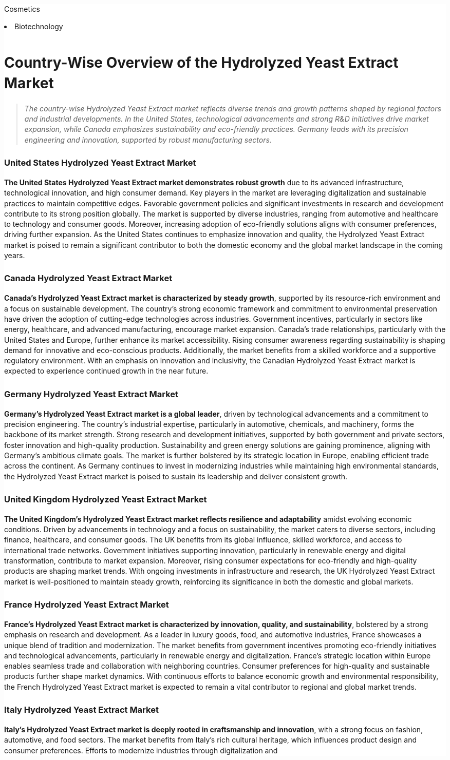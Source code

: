 Cosmetics</li><li> Biotechnology</li></ul><h1><span class="">Country-Wise Overview of the Hydrolyzed Yeast Extract Market<br /></span></h1><blockquote><p><em><span class="">The country-wise Hydrolyzed Yeast Extract market reflects diverse trends and growth patterns shaped by regional factors and industrial developments. In the United States, technological advancements and strong R&amp;D initiatives drive market expansion, while Canada emphasizes sustainability and eco-friendly practices. Germany leads with its precision engineering and innovation, supported by robust manufacturing sectors.</span></em></p></blockquote><h3><strong>United States Hydrolyzed Yeast Extract Market</strong></h3><p><strong>The United States Hydrolyzed Yeast Extract market demonstrates robust growth</strong> due to its advanced infrastructure, technological innovation, and high consumer demand. Key players in the market are leveraging digitalization and sustainable practices to maintain competitive edges. Favorable government policies and significant investments in research and development contribute to its strong position globally. The market is supported by diverse industries, ranging from automotive and healthcare to technology and consumer goods. Moreover, increasing adoption of eco-friendly solutions aligns with consumer preferences, driving further expansion. As the United States continues to emphasize innovation and quality, the Hydrolyzed Yeast Extract market is poised to remain a significant contributor to both the domestic economy and the global market landscape in the coming years.</p><h3><strong>Canada Hydrolyzed Yeast Extract Market</strong></h3><p><strong>Canada&rsquo;s Hydrolyzed Yeast Extract market is characterized by steady growth</strong>, supported by its resource-rich environment and a focus on sustainable development. The country&rsquo;s strong economic framework and commitment to environmental preservation have driven the adoption of cutting-edge technologies across industries. Government incentives, particularly in sectors like energy, healthcare, and advanced manufacturing, encourage market expansion. Canada&rsquo;s trade relationships, particularly with the United States and Europe, further enhance its market accessibility. Rising consumer awareness regarding sustainability is shaping demand for innovative and eco-conscious products. Additionally, the market benefits from a skilled workforce and a supportive regulatory environment. With an emphasis on innovation and inclusivity, the Canadian Hydrolyzed Yeast Extract market is expected to experience continued growth in the near future.</p><h3><strong>Germany Hydrolyzed Yeast Extract Market</strong></h3><p><strong>Germany&rsquo;s Hydrolyzed Yeast Extract market is a global leader</strong>, driven by technological advancements and a commitment to precision engineering. The country&rsquo;s industrial expertise, particularly in automotive, chemicals, and machinery, forms the backbone of its market strength. Strong research and development initiatives, supported by both government and private sectors, foster innovation and high-quality production. Sustainability and green energy solutions are gaining prominence, aligning with Germany&rsquo;s ambitious climate goals. The market is further bolstered by its strategic location in Europe, enabling efficient trade across the continent. As Germany continues to invest in modernizing industries while maintaining high environmental standards, the Hydrolyzed Yeast Extract market is poised to sustain its leadership and deliver consistent growth.</p><h3><strong>United Kingdom Hydrolyzed Yeast Extract Market</strong></h3><p><strong>The United Kingdom&rsquo;s Hydrolyzed Yeast Extract market reflects resilience and adaptability</strong> amidst evolving economic conditions. Driven by advancements in technology and a focus on sustainability, the market caters to diverse sectors, including finance, healthcare, and consumer goods. The UK benefits from its global influence, skilled workforce, and access to international trade networks. Government initiatives supporting innovation, particularly in renewable energy and digital transformation, contribute to market expansion. Moreover, rising consumer expectations for eco-friendly and high-quality products are shaping market trends. With ongoing investments in infrastructure and research, the UK Hydrolyzed Yeast Extract market is well-positioned to maintain steady growth, reinforcing its significance in both the domestic and global markets.</p><h3><strong>France Hydrolyzed Yeast Extract Market</strong></h3><p><strong>France&rsquo;s Hydrolyzed Yeast Extract market is characterized by innovation, quality, and sustainability</strong>, bolstered by a strong emphasis on research and development. As a leader in luxury goods, food, and automotive industries, France showcases a unique blend of tradition and modernization. The market benefits from government incentives promoting eco-friendly initiatives and technological advancements, particularly in renewable energy and digitalization. France&rsquo;s strategic location within Europe enables seamless trade and collaboration with neighboring countries. Consumer preferences for high-quality and sustainable products further shape market dynamics. With continuous efforts to balance economic growth and environmental responsibility, the French Hydrolyzed Yeast Extract market is expected to remain a vital contributor to regional and global market trends.</p><h3><strong>Italy Hydrolyzed Yeast Extract Market</strong></h3><p><strong>Italy&rsquo;s Hydrolyzed Yeast Extract market is deeply rooted in craftsmanship and innovation</strong>, with a strong focus on fashion, automotive, and food sectors. The market benefits from Italy&rsquo;s rich cultural heritage, which influences product design and consumer preferences. Efforts to modernize industries through digitalization and